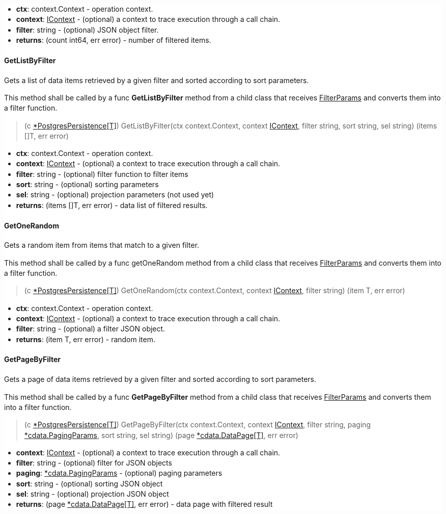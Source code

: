 - **ctx**: context.Context - operation context.
- **context**: [IContext](../../../components/context/icontext) - (optional) a context to trace execution through a call chain.
- **filter**: string - (optional) JSON object filter.
- **returns**: (count int64, err error) - number of filtered items.


#### GetListByFilter
Gets a list of data items retrieved by a given filter and sorted according to sort parameters.

This method shall be called by a func **GetListByFilter** method from a child class that
receives [FilterParams](../../../data/query/filter_params) and converts them into a filter function.

> (c [*PostgresPersistence[T]]()) GetListByFilter(ctx context.Context, context [IContext](../../../components/context/icontext), filter string, sort string, sel string) (items []T, err error)

- **ctx**: context.Context - operation context.
- **context**: [IContext](../../../components/context/icontext) - (optional) a context to trace execution through a call chain.
- **filter**: string - (optional) filter function to filter items
- **sort**: string - (optional) sorting parameters
- **sel**: string - (optional) projection parameters (not used yet)
- **returns**: (items []T, err error) - data list of filtered results.


#### GetOneRandom
Gets a random item from items that match to a given filter.

This method shall be called by a func getOneRandom method from a child class
that receives [FilterParams](../../../data/query/filter_params) and converts them into a filter function.

> (c [*PostgresPersistence[T]]()) GetOneRandom(ctx context.Context, context [IContext](../../../components/context/icontext), filter string) (item T, err error)

- **ctx**: context.Context - operation context.
- **context**: [IContext](../../../components/context/icontext) - (optional) a context to trace execution through a call chain.
- **filter**: string - (optional) a filter JSON object.
- **returns**: (item T, err error) - random item.


#### GetPageByFilter
Gets a page of data items retrieved by a given filter and sorted according to sort parameters.

This method shall be called by a func **GetPageByFilter** method from a child class that
receives [FilterParams](../../../data/query/filter_params) and converts them into a filter function.

> (c [*PostgresPersistence[T]]()) GetPageByFilter(ctx context.Context, context [IContext](../../../components/context/icontext), filter string, paging [*cdata.PagingParams](../../../data/query/paging_params), sort string, sel string) (page [*cdata.DataPage[T]](../../../data/query/data_page), err error)

- **context**: [IContext](../../../components/context/icontext) - (optional) a context to trace execution through a call chain.
- **filter**: string - (optional) filter for JSON objects
- **paging**: [*cdata.PagingParams](../../../data/query/paging_params) - (optional) paging parameters
- **sort**: string - (optional) sorting JSON object
- **sel**: string - (optional) projection JSON object
- **returns**: (page [*cdata.DataPage[T]](../../../data/query/data_page), err error) - data page with filtered result
